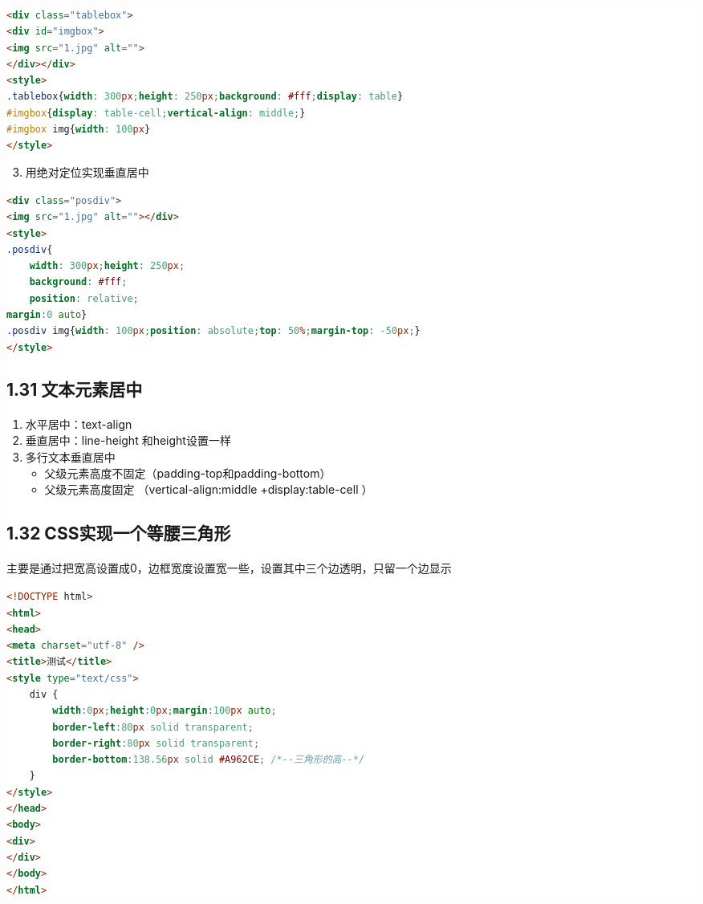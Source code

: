 ```html
<div class="tablebox">
<div id="imgbox">
<img src="1.jpg" alt="">
</div></div>
<style>
.tablebox{width: 300px;height: 250px;background: #fff;display: table}
#imgbox{display: table-cell;vertical-align: middle;}
#imgbox img{width: 100px}
</style>
```

3. 用绝对定位实现垂直居中

```html
<div class="posdiv">
<img src="1.jpg" alt=""></div>
<style>
.posdiv{
    width: 300px;height: 250px;
    background: #fff;
    position: relative;
margin:0 auto}
.posdiv img{width: 100px;position: absolute;top: 50%;margin-top: -50px;}
</style>
```

## 1.31 文本元素居中

1. 水平居中：text-align
2. 垂直居中：line-height 和height设置一样
3. 多行文本垂直居中
   - 父级元素高度不固定（padding-top和padding-bottom）
   - 父级元素高度固定 （vertical-align:middle +display:table-cell ）

## 1.32 CSS实现一个等腰三角形

主要是通过把宽高设置成0，边框宽度设置宽一些，设置其中三个边透明，只留一个边显示

```html
<!DOCTYPE html>
<html>
<head>
<meta charset="utf-8" />
<title>测试</title>
<style type="text/css">
    div {
        width:0px;height:0px;margin:100px auto;
        border-left:80px solid transparent;
        border-right:80px solid transparent;
        border-bottom:138.56px solid #A962CE; /*--三角形的高--*/
    }
</style>
</head>
<body>
<div>
</div>
</body>
</html>
```
